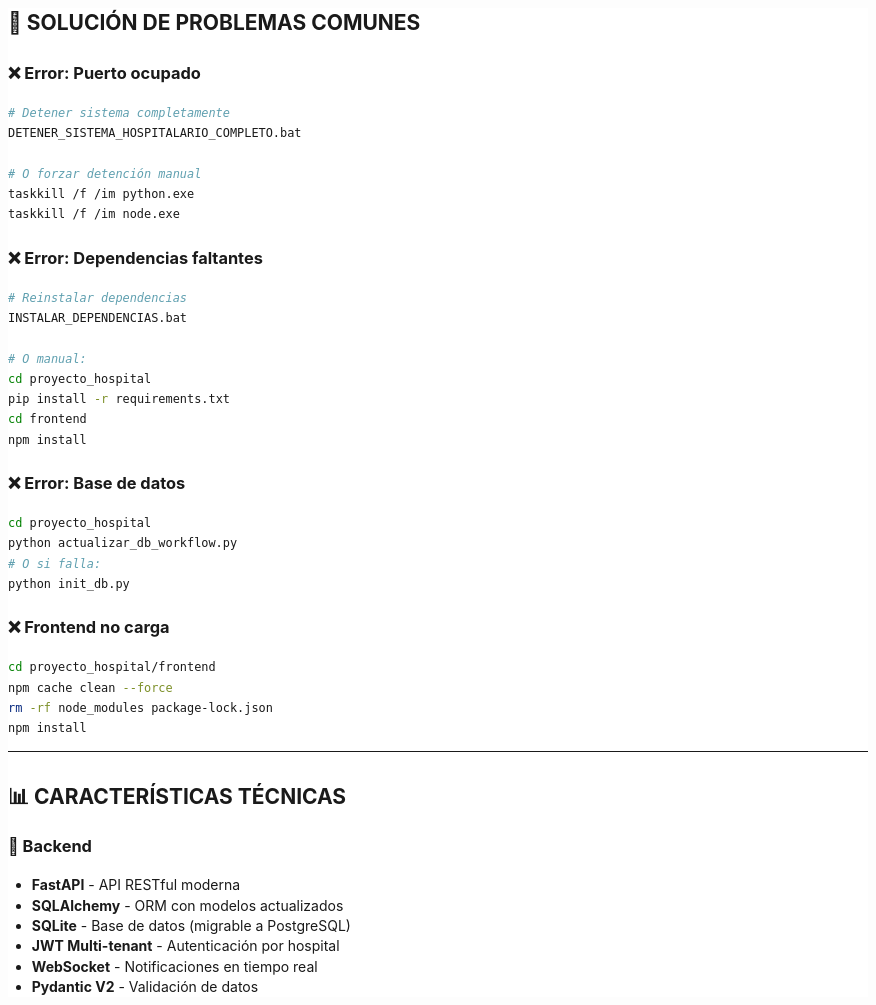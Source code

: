 
## 🔧 **SOLUCIÓN DE PROBLEMAS COMUNES**

### **❌ Error: Puerto ocupado**
```bash
# Detener sistema completamente
DETENER_SISTEMA_HOSPITALARIO_COMPLETO.bat

# O forzar detención manual
taskkill /f /im python.exe
taskkill /f /im node.exe
```

### **❌ Error: Dependencias faltantes**
```bash
# Reinstalar dependencias
INSTALAR_DEPENDENCIAS.bat

# O manual:
cd proyecto_hospital
pip install -r requirements.txt
cd frontend
npm install
```

### **❌ Error: Base de datos**
```bash
cd proyecto_hospital
python actualizar_db_workflow.py
# O si falla:
python init_db.py
```

### **❌ Frontend no carga**
```bash
cd proyecto_hospital/frontend
npm cache clean --force
rm -rf node_modules package-lock.json
npm install
```

---

## 📊 **CARACTERÍSTICAS TÉCNICAS**

### **🔧 Backend**
- **FastAPI** - API RESTful moderna
- **SQLAlchemy** - ORM con modelos actualizados  
- **SQLite** - Base de datos (migrable a PostgreSQL)
- **JWT Multi-tenant** - Autenticación por hospital
- **WebSocket** - Notificaciones en tiempo real
- **Pydantic V2** - Validación de datos
